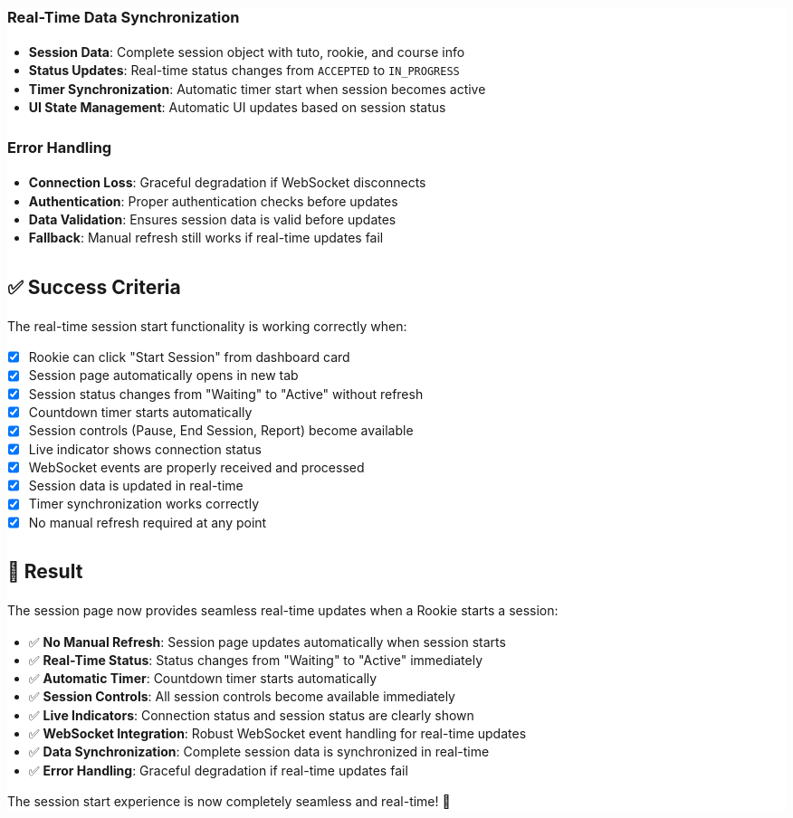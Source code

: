 ### **Real-Time Data Synchronization**
- **Session Data**: Complete session object with tuto, rookie, and course info
- **Status Updates**: Real-time status changes from `ACCEPTED` to `IN_PROGRESS`
- **Timer Synchronization**: Automatic timer start when session becomes active
- **UI State Management**: Automatic UI updates based on session status

### **Error Handling**
- **Connection Loss**: Graceful degradation if WebSocket disconnects
- **Authentication**: Proper authentication checks before updates
- **Data Validation**: Ensures session data is valid before updates
- **Fallback**: Manual refresh still works if real-time updates fail

## ✅ Success Criteria

The real-time session start functionality is working correctly when:
- [x] Rookie can click "Start Session" from dashboard card
- [x] Session page automatically opens in new tab
- [x] Session status changes from "Waiting" to "Active" without refresh
- [x] Countdown timer starts automatically
- [x] Session controls (Pause, End Session, Report) become available
- [x] Live indicator shows connection status
- [x] WebSocket events are properly received and processed
- [x] Session data is updated in real-time
- [x] Timer synchronization works correctly
- [x] No manual refresh required at any point

## 🎉 Result

The session page now provides seamless real-time updates when a Rookie starts a session:
- ✅ **No Manual Refresh**: Session page updates automatically when session starts
- ✅ **Real-Time Status**: Status changes from "Waiting" to "Active" immediately
- ✅ **Automatic Timer**: Countdown timer starts automatically
- ✅ **Session Controls**: All session controls become available immediately
- ✅ **Live Indicators**: Connection status and session status are clearly shown
- ✅ **WebSocket Integration**: Robust WebSocket event handling for real-time updates
- ✅ **Data Synchronization**: Complete session data is synchronized in real-time
- ✅ **Error Handling**: Graceful degradation if real-time updates fail

The session start experience is now completely seamless and real-time! 🚀 
